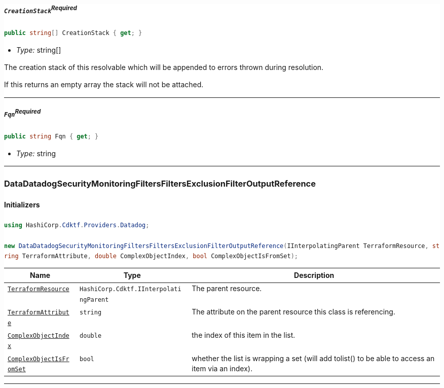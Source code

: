 
##### `CreationStack`<sup>Required</sup> <a name="CreationStack" id="@cdktf/provider-datadog.dataDatadogSecurityMonitoringFilters.DataDatadogSecurityMonitoringFiltersFiltersExclusionFilterList.property.creationStack"></a>

```csharp
public string[] CreationStack { get; }
```

- *Type:* string[]

The creation stack of this resolvable which will be appended to errors thrown during resolution.

If this returns an empty array the stack will not be attached.

---

##### `Fqn`<sup>Required</sup> <a name="Fqn" id="@cdktf/provider-datadog.dataDatadogSecurityMonitoringFilters.DataDatadogSecurityMonitoringFiltersFiltersExclusionFilterList.property.fqn"></a>

```csharp
public string Fqn { get; }
```

- *Type:* string

---


### DataDatadogSecurityMonitoringFiltersFiltersExclusionFilterOutputReference <a name="DataDatadogSecurityMonitoringFiltersFiltersExclusionFilterOutputReference" id="@cdktf/provider-datadog.dataDatadogSecurityMonitoringFilters.DataDatadogSecurityMonitoringFiltersFiltersExclusionFilterOutputReference"></a>

#### Initializers <a name="Initializers" id="@cdktf/provider-datadog.dataDatadogSecurityMonitoringFilters.DataDatadogSecurityMonitoringFiltersFiltersExclusionFilterOutputReference.Initializer"></a>

```csharp
using HashiCorp.Cdktf.Providers.Datadog;

new DataDatadogSecurityMonitoringFiltersFiltersExclusionFilterOutputReference(IInterpolatingParent TerraformResource, string TerraformAttribute, double ComplexObjectIndex, bool ComplexObjectIsFromSet);
```

| **Name** | **Type** | **Description** |
| --- | --- | --- |
| <code><a href="#@cdktf/provider-datadog.dataDatadogSecurityMonitoringFilters.DataDatadogSecurityMonitoringFiltersFiltersExclusionFilterOutputReference.Initializer.parameter.terraformResource">TerraformResource</a></code> | <code>HashiCorp.Cdktf.IInterpolatingParent</code> | The parent resource. |
| <code><a href="#@cdktf/provider-datadog.dataDatadogSecurityMonitoringFilters.DataDatadogSecurityMonitoringFiltersFiltersExclusionFilterOutputReference.Initializer.parameter.terraformAttribute">TerraformAttribute</a></code> | <code>string</code> | The attribute on the parent resource this class is referencing. |
| <code><a href="#@cdktf/provider-datadog.dataDatadogSecurityMonitoringFilters.DataDatadogSecurityMonitoringFiltersFiltersExclusionFilterOutputReference.Initializer.parameter.complexObjectIndex">ComplexObjectIndex</a></code> | <code>double</code> | the index of this item in the list. |
| <code><a href="#@cdktf/provider-datadog.dataDatadogSecurityMonitoringFilters.DataDatadogSecurityMonitoringFiltersFiltersExclusionFilterOutputReference.Initializer.parameter.complexObjectIsFromSet">ComplexObjectIsFromSet</a></code> | <code>bool</code> | whether the list is wrapping a set (will add tolist() to be able to access an item via an index). |

---